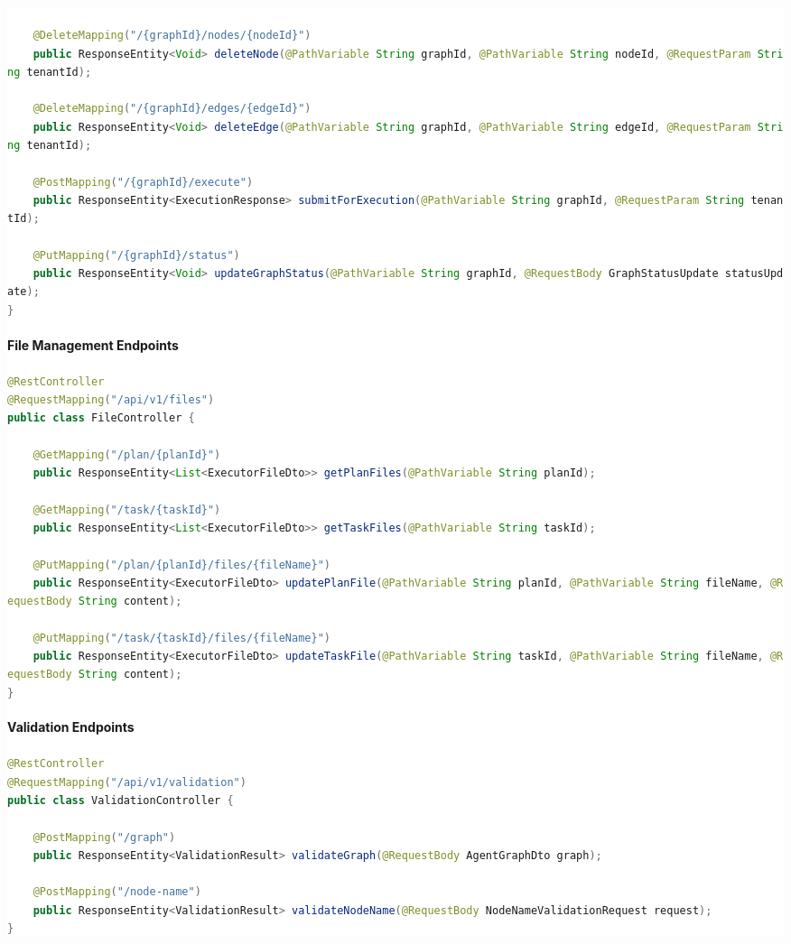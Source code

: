 ```java
    
    @DeleteMapping("/{graphId}/nodes/{nodeId}")
    public ResponseEntity<Void> deleteNode(@PathVariable String graphId, @PathVariable String nodeId, @RequestParam String tenantId);
    
    @DeleteMapping("/{graphId}/edges/{edgeId}")
    public ResponseEntity<Void> deleteEdge(@PathVariable String graphId, @PathVariable String edgeId, @RequestParam String tenantId);
    
    @PostMapping("/{graphId}/execute")
    public ResponseEntity<ExecutionResponse> submitForExecution(@PathVariable String graphId, @RequestParam String tenantId);
    
    @PutMapping("/{graphId}/status")
    public ResponseEntity<Void> updateGraphStatus(@PathVariable String graphId, @RequestBody GraphStatusUpdate statusUpdate);
}
```

#### File Management Endpoints
```java
@RestController
@RequestMapping("/api/v1/files")
public class FileController {
    
    @GetMapping("/plan/{planId}")
    public ResponseEntity<List<ExecutorFileDto>> getPlanFiles(@PathVariable String planId);
    
    @GetMapping("/task/{taskId}")
    public ResponseEntity<List<ExecutorFileDto>> getTaskFiles(@PathVariable String taskId);
    
    @PutMapping("/plan/{planId}/files/{fileName}")
    public ResponseEntity<ExecutorFileDto> updatePlanFile(@PathVariable String planId, @PathVariable String fileName, @RequestBody String content);
    
    @PutMapping("/task/{taskId}/files/{fileName}")
    public ResponseEntity<ExecutorFileDto> updateTaskFile(@PathVariable String taskId, @PathVariable String fileName, @RequestBody String content);
}
```

#### Validation Endpoints
```java
@RestController
@RequestMapping("/api/v1/validation")
public class ValidationController {
    
    @PostMapping("/graph")
    public ResponseEntity<ValidationResult> validateGraph(@RequestBody AgentGraphDto graph);
    
    @PostMapping("/node-name")
    public ResponseEntity<ValidationResult> validateNodeName(@RequestBody NodeNameValidationRequest request);
}
```
